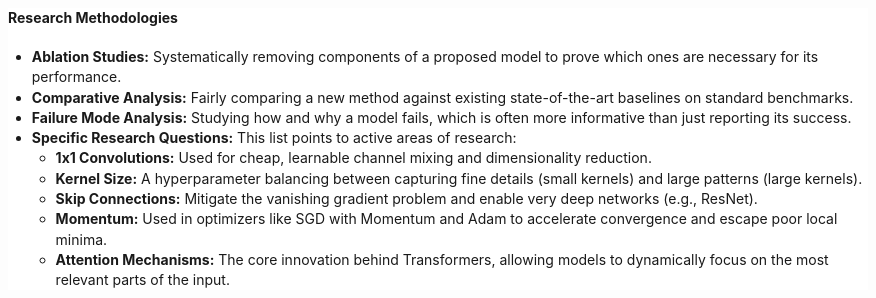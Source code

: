 #### **Research Methodologies**
*   **Ablation Studies:** Systematically removing components of a proposed model to prove which ones are necessary for its performance.
*   **Comparative Analysis:** Fairly comparing a new method against existing state-of-the-art baselines on standard benchmarks.
*   **Failure Mode Analysis:** Studying how and why a model fails, which is often more informative than just reporting its success.
*   **Specific Research Questions:** This list points to active areas of research:
    *   **1x1 Convolutions:** Used for cheap, learnable channel mixing and dimensionality reduction.
    *   **Kernel Size:** A hyperparameter balancing between capturing fine details (small kernels) and large patterns (large kernels).
    *   **Skip Connections:** Mitigate the vanishing gradient problem and enable very deep networks (e.g., ResNet).
    *   **Momentum:** Used in optimizers like SGD with Momentum and Adam to accelerate convergence and escape poor local minima.
    *   **Attention Mechanisms:** The core innovation behind Transformers, allowing models to dynamically focus on the most relevant parts of the input.
